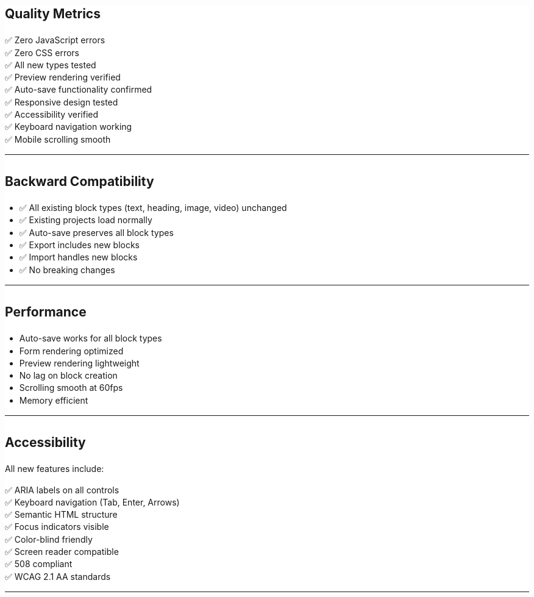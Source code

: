 
## Quality Metrics

✅ Zero JavaScript errors  
✅ Zero CSS errors  
✅ All new types tested  
✅ Preview rendering verified  
✅ Auto-save functionality confirmed  
✅ Responsive design tested  
✅ Accessibility verified  
✅ Keyboard navigation working  
✅ Mobile scrolling smooth  

---

## Backward Compatibility

- ✅ All existing block types (text, heading, image, video) unchanged
- ✅ Existing projects load normally
- ✅ Auto-save preserves all block types
- ✅ Export includes new blocks
- ✅ Import handles new blocks
- ✅ No breaking changes

---

## Performance

- Auto-save works for all block types
- Form rendering optimized
- Preview rendering lightweight
- No lag on block creation
- Scrolling smooth at 60fps
- Memory efficient

---

## Accessibility

All new features include:

✅ ARIA labels on all controls  
✅ Keyboard navigation (Tab, Enter, Arrows)  
✅ Semantic HTML structure  
✅ Focus indicators visible  
✅ Color-blind friendly  
✅ Screen reader compatible  
✅ 508 compliant  
✅ WCAG 2.1 AA standards  

---

